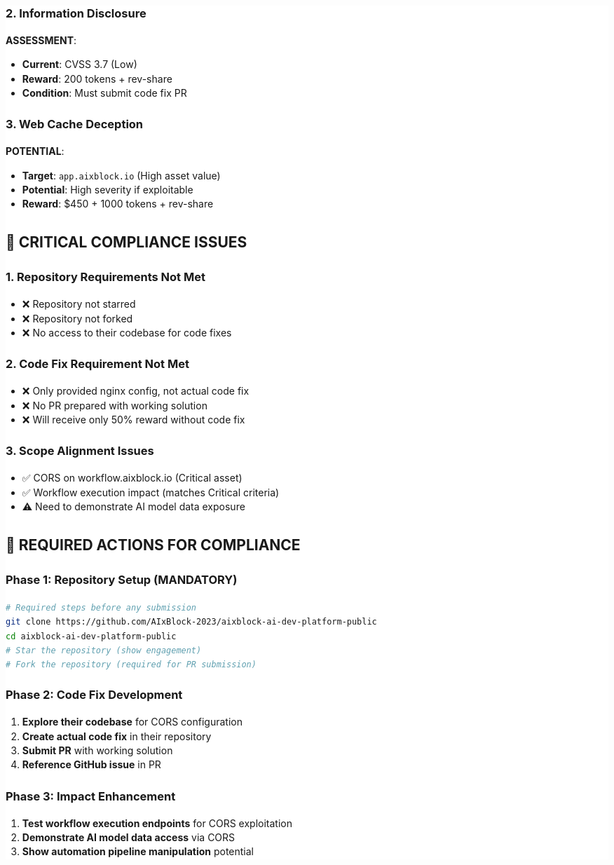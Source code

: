 ### **2. Information Disclosure**
**ASSESSMENT**:
- **Current**: CVSS 3.7 (Low)
- **Reward**: 200 tokens + rev-share
- **Condition**: Must submit code fix PR

### **3. Web Cache Deception**
**POTENTIAL**:
- **Target**: `app.aixblock.io` (High asset value)
- **Potential**: High severity if exploitable
- **Reward**: $450 + 1000 tokens + rev-share

## **🚨 CRITICAL COMPLIANCE ISSUES**

### **1. Repository Requirements Not Met**
- ❌ Repository not starred
- ❌ Repository not forked
- ❌ No access to their codebase for code fixes

### **2. Code Fix Requirement Not Met**
- ❌ Only provided nginx config, not actual code fix
- ❌ No PR prepared with working solution
- ❌ Will receive only 50% reward without code fix

### **3. Scope Alignment Issues**
- ✅ CORS on workflow.aixblock.io (Critical asset)
- ✅ Workflow execution impact (matches Critical criteria)
- ⚠️ Need to demonstrate AI model data exposure

## **🔧 REQUIRED ACTIONS FOR COMPLIANCE**

### **Phase 1: Repository Setup (MANDATORY)**
```bash
# Required steps before any submission
git clone https://github.com/AIxBlock-2023/aixblock-ai-dev-platform-public
cd aixblock-ai-dev-platform-public
# Star the repository (show engagement)
# Fork the repository (required for PR submission)
```

### **Phase 2: Code Fix Development**
1. **Explore their codebase** for CORS configuration
2. **Create actual code fix** in their repository
3. **Submit PR** with working solution
4. **Reference GitHub issue** in PR

### **Phase 3: Impact Enhancement**
1. **Test workflow execution endpoints** for CORS exploitation
2. **Demonstrate AI model data access** via CORS
3. **Show automation pipeline manipulation** potential
